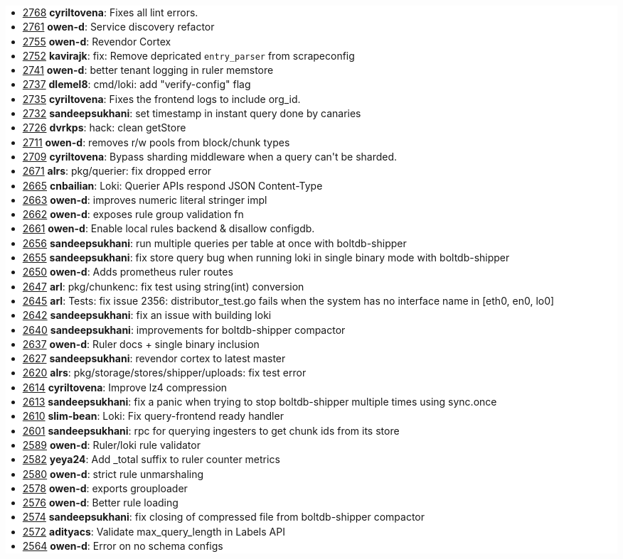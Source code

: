 * [2768](https://github.com/metrico/loki-apache/pull/2768) **cyriltovena**: Fixes all lint errors.
* [2761](https://github.com/metrico/loki-apache/pull/2761) **owen-d**: Service discovery refactor
* [2755](https://github.com/metrico/loki-apache/pull/2755) **owen-d**: Revendor Cortex
* [2752](https://github.com/metrico/loki-apache/pull/2752) **kavirajk**: fix: Remove depricated `entry_parser` from scrapeconfig
* [2741](https://github.com/metrico/loki-apache/pull/2741) **owen-d**: better tenant logging in ruler memstore
* [2737](https://github.com/metrico/loki-apache/pull/2737) **dlemel8**: cmd/loki: add "verify-config" flag
* [2735](https://github.com/metrico/loki-apache/pull/2735) **cyriltovena**: Fixes the frontend logs to include org_id.
* [2732](https://github.com/metrico/loki-apache/pull/2732) **sandeepsukhani**: set timestamp in instant query done by canaries
* [2726](https://github.com/metrico/loki-apache/pull/2726) **dvrkps**: hack: clean getStore
* [2711](https://github.com/metrico/loki-apache/pull/2711) **owen-d**: removes r/w pools from block/chunk types
* [2709](https://github.com/metrico/loki-apache/pull/2709) **cyriltovena**: Bypass sharding middleware when a query can't be sharded.
* [2671](https://github.com/metrico/loki-apache/pull/2671) **alrs**: pkg/querier: fix dropped error
* [2665](https://github.com/metrico/loki-apache/pull/2665) **cnbailian**: Loki: Querier APIs respond JSON Content-Type
* [2663](https://github.com/metrico/loki-apache/pull/2663) **owen-d**: improves numeric literal stringer impl
* [2662](https://github.com/metrico/loki-apache/pull/2662) **owen-d**: exposes rule group validation fn
* [2661](https://github.com/metrico/loki-apache/pull/2661) **owen-d**: Enable local rules backend & disallow configdb.
* [2656](https://github.com/metrico/loki-apache/pull/2656) **sandeepsukhani**: run multiple queries per table at once with boltdb-shipper
* [2655](https://github.com/metrico/loki-apache/pull/2655) **sandeepsukhani**: fix store query bug when running loki in single binary mode with boltdb-shipper
* [2650](https://github.com/metrico/loki-apache/pull/2650) **owen-d**: Adds prometheus ruler routes
* [2647](https://github.com/metrico/loki-apache/pull/2647) **arl**: pkg/chunkenc: fix test using string(int) conversion
* [2645](https://github.com/metrico/loki-apache/pull/2645) **arl**: Tests: fix issue 2356: distributor_test.go fails when the system has no interface name in [eth0, en0, lo0]
* [2642](https://github.com/metrico/loki-apache/pull/2642) **sandeepsukhani**: fix an issue with building loki
* [2640](https://github.com/metrico/loki-apache/pull/2640) **sandeepsukhani**: improvements for boltdb-shipper compactor
* [2637](https://github.com/metrico/loki-apache/pull/2637) **owen-d**: Ruler docs + single binary inclusion
* [2627](https://github.com/metrico/loki-apache/pull/2627) **sandeepsukhani**: revendor cortex to latest master
* [2620](https://github.com/metrico/loki-apache/pull/2620) **alrs**: pkg/storage/stores/shipper/uploads: fix test error
* [2614](https://github.com/metrico/loki-apache/pull/2614) **cyriltovena**: Improve lz4 compression
* [2613](https://github.com/metrico/loki-apache/pull/2613) **sandeepsukhani**: fix a panic when trying to stop boltdb-shipper multiple times using sync.once
* [2610](https://github.com/metrico/loki-apache/pull/2610) **slim-bean**: Loki: Fix query-frontend ready handler
* [2601](https://github.com/metrico/loki-apache/pull/2601) **sandeepsukhani**: rpc for querying ingesters to get chunk ids from its store
* [2589](https://github.com/metrico/loki-apache/pull/2589) **owen-d**: Ruler/loki rule validator
* [2582](https://github.com/metrico/loki-apache/pull/2582) **yeya24**: Add _total suffix to ruler counter metrics
* [2580](https://github.com/metrico/loki-apache/pull/2580) **owen-d**: strict rule unmarshaling
* [2578](https://github.com/metrico/loki-apache/pull/2578) **owen-d**: exports grouploader
* [2576](https://github.com/metrico/loki-apache/pull/2576) **owen-d**: Better rule loading
* [2574](https://github.com/metrico/loki-apache/pull/2574) **sandeepsukhani**: fix closing of compressed file from boltdb-shipper compactor
* [2572](https://github.com/metrico/loki-apache/pull/2572) **adityacs**: Validate max_query_length in Labels API
* [2564](https://github.com/metrico/loki-apache/pull/2564) **owen-d**: Error on no schema configs